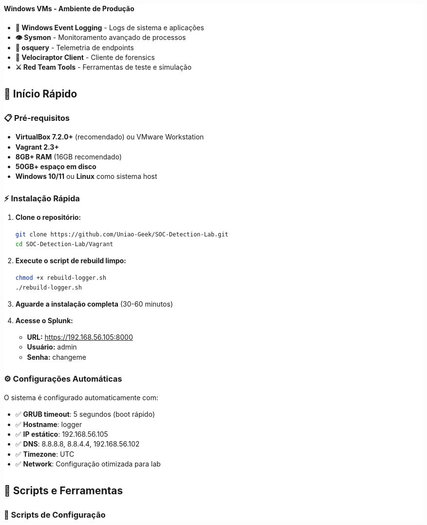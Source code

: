 #### Windows VMs - Ambiente de Produção
- **📝 Windows Event Logging** - Logs de sistema e aplicações
- **👁️ Sysmon** - Monitoramento avançado de processos
- **📡 osquery** - Telemetria de endpoints
- **🔬 Velociraptor Client** - Cliente de forensics
- **⚔️ Red Team Tools** - Ferramentas de teste e simulação

## 🚀 Início Rápido

### 📋 Pré-requisitos

- **VirtualBox 7.2.0+** (recomendado) ou VMware Workstation
- **Vagrant 2.3+**
- **8GB+ RAM** (16GB recomendado)
- **50GB+ espaço em disco**
- **Windows 10/11** ou **Linux** como sistema host

### ⚡ Instalação Rápida

1. **Clone o repositório:**
   ```bash
   git clone https://github.com/Uniao-Geek/SOC-Detection-Lab.git
   cd SOC-Detection-Lab/Vagrant
   ```

2. **Execute o script de rebuild limpo:**
   ```bash
   chmod +x rebuild-logger.sh
   ./rebuild-logger.sh
   ```

3. **Aguarde a instalação completa** (30-60 minutos)

4. **Acesse o Splunk:**
   - **URL:** https://192.168.56.105:8000
   - **Usuário:** admin
   - **Senha:** changeme

### ⚙️ Configurações Automáticas

O sistema é configurado automaticamente com:

- ✅ **GRUB timeout**: 5 segundos (boot rápido)
- ✅ **Hostname**: logger
- ✅ **IP estático**: 192.168.56.105
- ✅ **DNS**: 8.8.8.8, 8.8.4.4, 192.168.56.102
- ✅ **Timezone**: UTC
- ✅ **Network**: Configuração otimizada para lab

## 🔧 Scripts e Ferramentas

### 📜 Scripts de Configuração
